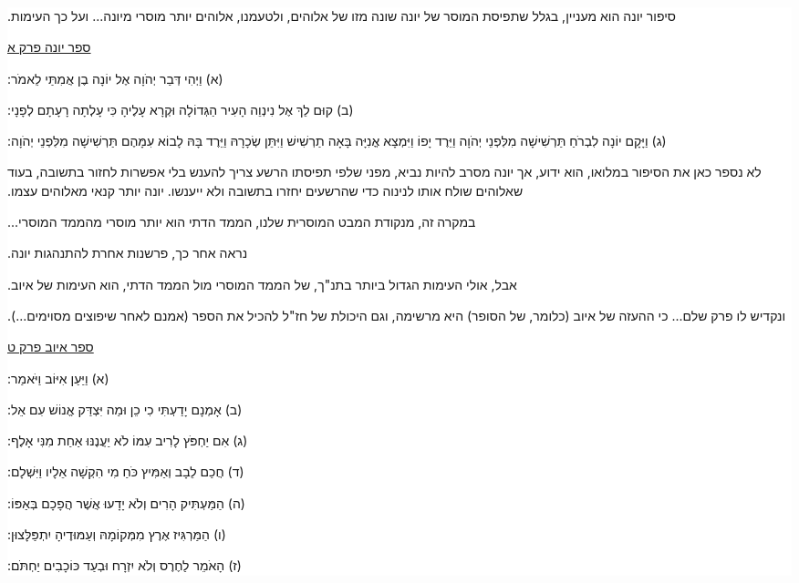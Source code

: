 <span dir="rtl">סיפור יונה הוא מעניין, בגלל שתפיסת המוסר של יונה שונה
מזו של אלוהים, ולטעמנו, אלוהים יותר מוסרי מיונה... ועל כך העימות.</span>

<span dir="ltr"></span>

<span dir="rtl"><u>ספר יונה פרק א</u></span>

<span dir="ltr"></span><span dir="rtl">(א) וַיְהִי דְּבַר יְהֹוָה אֶל יוֹנָה בֶן אֲמִתַּי
לֵאמֹר:</span>

<span dir="ltr"></span><span dir="rtl">(ב) קוּם לֵךְ אֶל נִינְוֵה הָעִיר הַגְּדוֹלָה
וּקְרָא עָלֶיהָ כִּי עָלְתָה רָעָתָם לְפָנָי:</span>

<span dir="ltr"></span><span dir="rtl">(ג) וַיָּקָם יוֹנָה לִבְרֹחַ תַּרְשִׁישָׁה מִלִּפְנֵי
יְהֹוָה וַיֵּרֶד יָפוֹ וַיִּמְצָא אֳנִיָּה בָּאָה תַרְשִׁישׁ וַיִּתֵּן שְׂכָרָהּ וַיֵּרֶד בָּהּ לָבוֹא עִמָּהֶם תַּרְשִׁישָׁה
מִלִּפְנֵי יְהֹוָה:</span>

<span dir="ltr"></span>

<span dir="rtl">לא נספר כאן את הסיפור במלואו, הוא ידוע, אך יונה מסרב
להיות נביא, מפני שלפי תפיסתו הרשע צריך להענש בלי אפשרות לחזור בתשובה,
בעוד שאלוהים שולח אותו לנינוה כדי שהרשעים יחזרו בתשובה ולא ייענשו. יונה
יותר קנאי מאלוהים עצמו.</span>

<span dir="rtl">במקרה זה, מנקודת המבט המוסרית שלנו, הממד הדתי הוא יותר
מוסרי מהממד המוסרי...</span>

<span dir="rtl">נראה אחר כך, פרשנות אחרת להתנהגות יונה.</span>

<span dir="ltr"></span>

<span dir="rtl">אבל, אולי העימות הגדול ביותר בתנ"ך, של הממד המוסרי מול
הממד הדתי, הוא העימות של איוב.</span>

<span dir="rtl">ונקדיש לו פרק שלם... כי ההעזה של איוב (כלומר, של הסופר)
היא מרשימה, וגם היכולת של חז"ל להכיל את הספר (אמנם לאחר שיפוצים
מסוימים...).</span>

<span dir="ltr"></span>

<span dir="rtl"><u>ספר איוב פרק ט</u></span>

<span dir="ltr"></span><span dir="rtl">(א) וַיַּעַן אִיּוֹב וַיֹּאמַר:</span>

<span dir="ltr"></span><span dir="rtl">(ב) אָמְנָם יָדַעְתִּי כִי כֵן וּמַה יִּצְדַּק
אֱנוֹשׁ עִם אֵל:</span>

<span dir="ltr"></span><span dir="rtl">(ג) אִם יַחְפֹּץ לָרִיב עִמּוֹ לֹא יַעֲנֶנּוּ אַחַת
מִנִּי אָלֶף:</span>

<span dir="ltr"></span><span dir="rtl">(ד) חֲכַם לֵבָב וְאַמִּיץ כֹּחַ מִי הִקְשָׁה אֵלָיו
וַיִּשְׁלָם:</span>

<span dir="ltr"></span><span dir="rtl">(ה) הַמַּעְתִּיק הָרִים וְלֹא יָדָעוּ אֲשֶׁר הֲפָכָם
בְּאַפּוֹ:</span>

<span dir="ltr"></span><span dir="rtl">(ו) הַמַּרְגִּיז אֶרֶץ מִמְּקוֹמָהּ וְעַמּוּדֶיהָ
יִתְפַּלָּצוּן:</span>

<span dir="ltr"></span><span dir="rtl">(ז) הָאֹמֵר לַחֶרֶס וְלֹא יִזְרָח וּבְעַד
כּוֹכָבִים יַחְתֹּם:</span>

